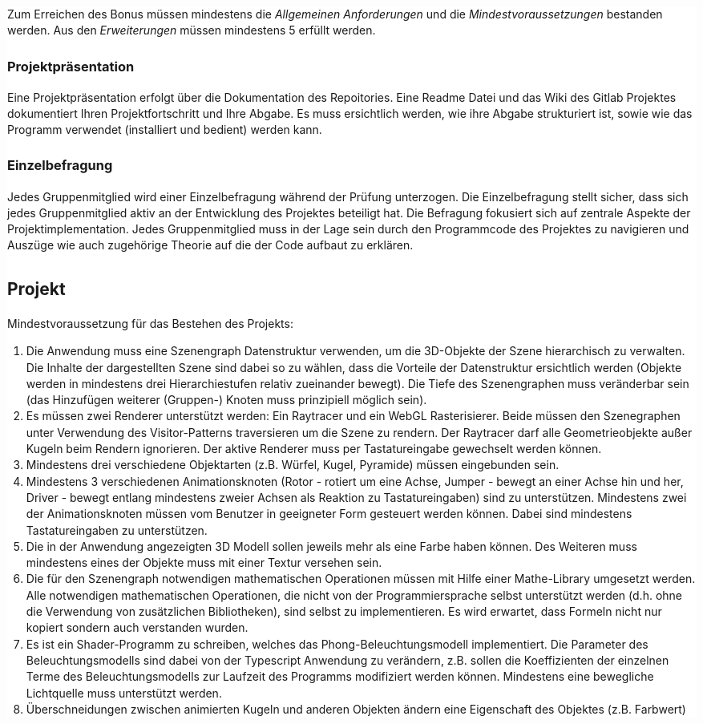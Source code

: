 Zum Erreichen des Bonus müssen mindestens die *Allgemeinen Anforderungen* und die *Mindestvoraussetzungen* bestanden werden. Aus den *Erweiterungen* müssen mindestens 5 erfüllt werden.



### Projektpräsentation

Eine Projektpräsentation erfolgt über die Dokumentation des Repoitories. Eine Readme Datei und das  Wiki des Gitlab Projektes dokumentiert Ihren  Projektfortschritt und Ihre Abgabe. Es muss ersichtlich werden, wie ihre Abgabe strukturiert ist, sowie  wie das Programm verwendet (installiert und bedient) werden kann. 


### Einzelbefragung

Jedes Gruppenmitglied wird einer Einzelbefragung während der Prüfung unterzogen. Die Einzelbefragung stellt sicher, dass sich jedes Gruppenmitglied aktiv an der Entwicklung des Projektes beteiligt hat.
Die Befragung fokusiert sich auf zentrale Aspekte der Projektimplementation.
Jedes Gruppenmitglied muss in der Lage sein durch den Programmcode des Projektes zu navigieren und Auszüge wie auch zugehörige Theorie auf die der Code aufbaut zu erklären.

## Projekt

Mindestvoraussetzung für das Bestehen des Projekts:


1. Die Anwendung muss eine Szenengraph Datenstruktur verwenden, um die 3D-Objekte der Szene hierarchisch zu verwalten. Die Inhalte der dargestellten Szene sind dabei so zu wählen, dass die Vorteile der Datenstruktur ersichtlich werden (Objekte werden in mindestens drei Hierarchiestufen relativ zueinander bewegt). Die Tiefe des Szenengraphen muss veränderbar sein (das Hinzufügen weiterer (Gruppen-) Knoten muss prinzipiell möglich sein).
2. Es müssen zwei Renderer unterstützt werden: Ein Raytracer und ein WebGL Rasterisierer. Beide müssen den Szenegraphen unter Verwendung des Visitor-Patterns traversieren um die Szene zu rendern. Der Raytracer darf alle Geometrieobjekte außer Kugeln beim Rendern ignorieren. Der aktive Renderer muss per Tastatureingabe gewechselt werden können.
3. Mindestens drei verschiedene Objektarten (z.B. Würfel, Kugel, Pyramide) müssen eingebunden sein.
4. Mindestens 3 verschiedenen Animationsknoten (Rotor - rotiert um eine Achse, Jumper - bewegt an einer Achse hin und her, Driver - bewegt entlang mindestens zweier Achsen als Reaktion zu Tastatureingaben) sind zu unterstützen. Mindestens zwei der Animationsknoten müssen vom Benutzer in geeigneter Form gesteuert werden können. Dabei sind mindestens Tastatureingaben zu unterstützen.
5. Die in der Anwendung angezeigten 3D Modell sollen jeweils mehr als eine Farbe haben können. Des Weiteren muss mindestens eines der Objekte muss mit einer Textur versehen sein.
6. Die für den Szenengraph notwendigen mathematischen Operationen müssen mit Hilfe einer Mathe-Library umgesetzt werden. Alle notwendigen mathematischen Operationen, die nicht von der Programmiersprache selbst unterstützt werden (d.h. ohne die Verwendung von zusätzlichen Bibliotheken), sind selbst zu implementieren. Es wird erwartet, dass Formeln nicht nur kopiert sondern auch verstanden wurden.
7. Es ist ein Shader-Programm zu schreiben, welches das Phong-Beleuchtungsmodell implementiert. Die Parameter des Beleuchtungsmodells sind dabei von der Typescript Anwendung zu verändern, z.B. sollen die Koeffizienten der einzelnen Terme des Beleuchtungsmodells zur Laufzeit des Programms modifiziert werden können. Mindestens eine bewegliche Lichtquelle muss unterstützt werden.
8. Überschneidungen zwischen animierten Kugeln und anderen Objekten ändern eine Eigenschaft des Objektes (z.B. Farbwert)

